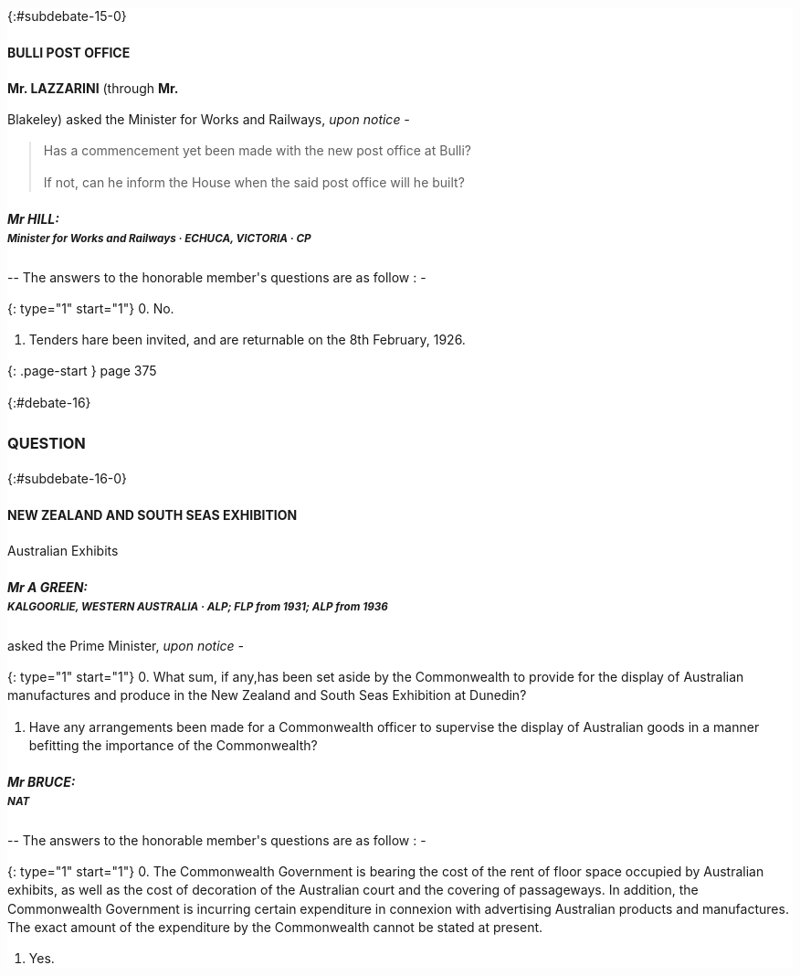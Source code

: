 {:#subdebate-15-0}
#### BULLI POST OFFICE


 **Mr. LAZZARINI** (through  **Mr.** 

Blakeley) asked the Minister for Works and Railways,  *upon notice -* 

  >Has a commencement yet been made with the new post office at Bulli? 
  >
  >If not, can he inform the House when the said post office will he built? 

##### Mr HILL:<br><small class="text-muted">Minister for Works and Railways &middot; ECHUCA, VICTORIA &middot; CP</small>

-- The answers to the honorable member's questions are as follow :  - 

{: type="1" start="1"}
0. No. 
1. Tenders hare been invited, and are returnable on the 8th February, 1926. 

{: .page-start }
page 375

{:#debate-16}
### QUESTION

{:#subdebate-16-0}
#### NEW ZEALAND AND SOUTH SEAS EXHIBITION

Australian Exhibits

##### Mr A GREEN:<br><small class="text-muted">KALGOORLIE, WESTERN AUSTRALIA &middot; ALP; FLP from 1931; ALP from 1936</small>

asked the Prime Minister,  *upon notice -* 

{: type="1" start="1"}
0. What sum, if any,has been set aside by the Commonwealth to provide for the display of Australian manufactures and produce in the New Zealand and South Seas Exhibition at Dunedin? 
1. Have any arrangements been made for a Commonwealth officer to supervise the display of Australian goods in a manner befitting the importance of the Commonwealth? 

##### Mr BRUCE:<br><small class="text-muted">NAT</small>

-- The answers to the honorable member's questions are as follow :  - 

{: type="1" start="1"}
0. The Commonwealth Government is bearing the cost of the rent of floor space occupied by Australian exhibits, as well as the cost of decoration of the Australian court and the covering of passageways. In addition, the Commonwealth Government is incurring certain expenditure in connexion with advertising Australian products and manufactures. The exact amount of the expenditure by the Commonwealth cannot be stated at present. 
1. Yes. 
